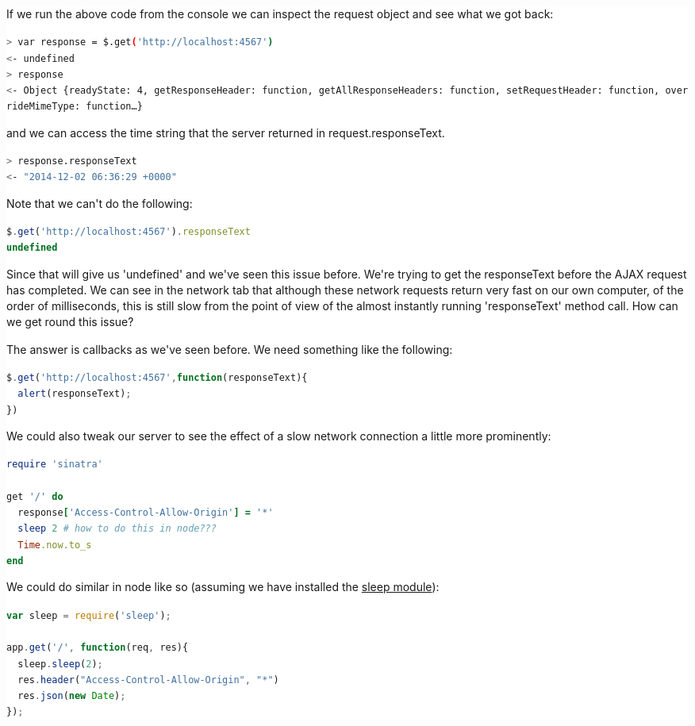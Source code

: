 If we run the above code from the console we can inspect the request object and see what we got back:

```sh
> var response = $.get('http://localhost:4567')
<- undefined
> response
<- Object {readyState: 4, getResponseHeader: function, getAllResponseHeaders: function, setRequestHeader: function, overrideMimeType: function…}
```

and we can access the time string that the server returned in request.responseText.

```sh
> response.responseText
<- "2014-12-02 06:36:29 +0000"
```

Note that we can't do the following:

```javascript
$.get('http://localhost:4567').responseText
undefined
```

Since that will give us 'undefined' and we've seen this issue before.  We're trying to get the responseText before the AJAX request has completed.  We can see in the network tab that although these network requests return very fast on our own computer, of the order of milliseconds, this is still slow from the point of view of the almost instantly running 'responseText' method call.  How can we get round this issue?

The answer is callbacks as we've seen before. We need something like the following:

```javascript
$.get('http://localhost:4567',function(responseText){
  alert(responseText);
})
```
We could also tweak our server to see the effect of a slow network connection a little more prominently:

```ruby
require 'sinatra'

get '/' do
  response['Access-Control-Allow-Origin'] = '*'
  sleep 2 # how to do this in node???
  Time.now.to_s
end
```

We could do similar in node like so (assuming we have installed the [sleep module](https://www.npmjs.com/package/sleep)):

```javascript
var sleep = require('sleep');

app.get('/', function(req, res){
  sleep.sleep(2);
  res.header("Access-Control-Allow-Origin", "*")
  res.json(new Date);
});

```

